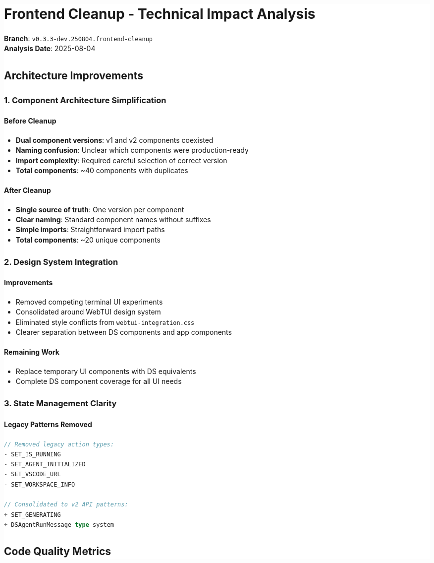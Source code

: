 # Frontend Cleanup - Technical Impact Analysis

**Branch**: `v0.3.3-dev.250804.frontend-cleanup`  
**Analysis Date**: 2025-08-04

## Architecture Improvements

### 1. Component Architecture Simplification

#### Before Cleanup
- **Dual component versions**: v1 and v2 components coexisted
- **Naming confusion**: Unclear which components were production-ready
- **Import complexity**: Required careful selection of correct version
- **Total components**: ~40 components with duplicates

#### After Cleanup  
- **Single source of truth**: One version per component
- **Clear naming**: Standard component names without suffixes
- **Simple imports**: Straightforward import paths
- **Total components**: ~20 unique components

### 2. Design System Integration

#### Improvements
- Removed competing terminal UI experiments
- Consolidated around WebTUI design system
- Eliminated style conflicts from `webtui-integration.css`
- Clearer separation between DS components and app components

#### Remaining Work
- Replace temporary UI components with DS equivalents
- Complete DS component coverage for all UI needs

### 3. State Management Clarity

#### Legacy Patterns Removed
```typescript
// Removed legacy action types:
- SET_IS_RUNNING
- SET_AGENT_INITIALIZED  
- SET_VSCODE_URL
- SET_WORKSPACE_INFO

// Consolidated to v2 API patterns:
+ SET_GENERATING
+ DSAgentRunMessage type system
```

## Code Quality Metrics
